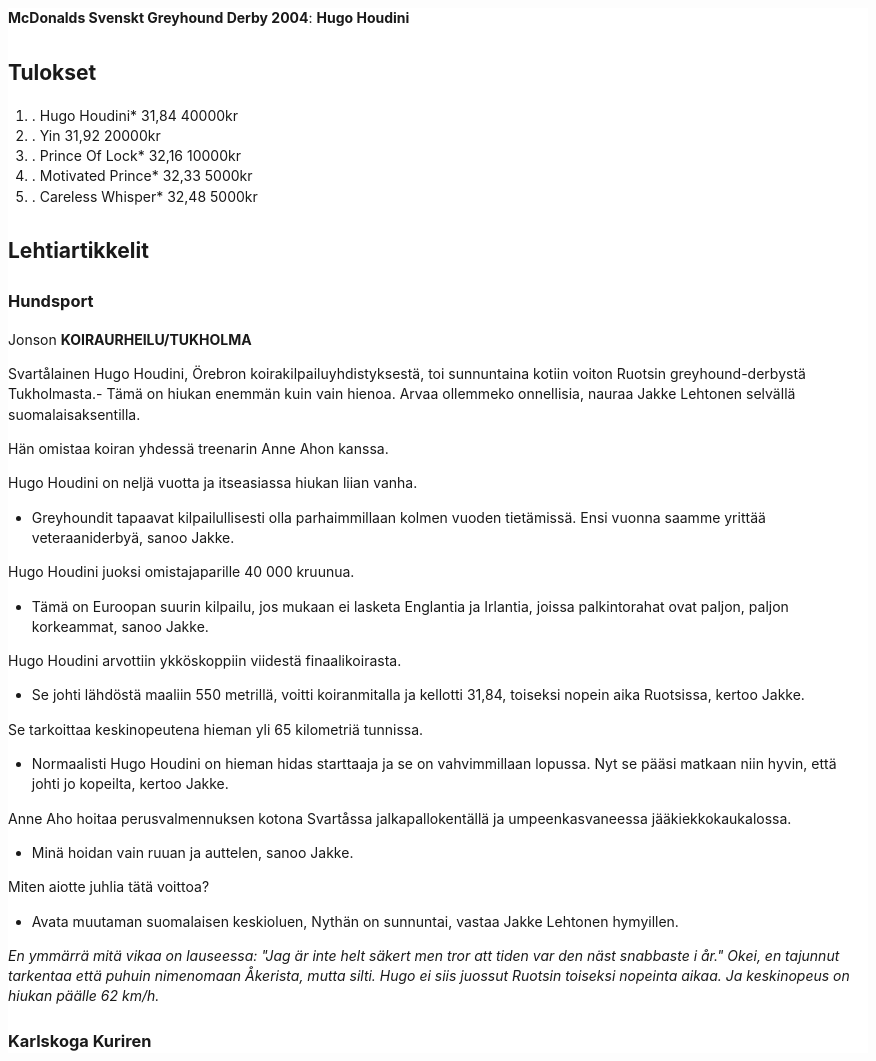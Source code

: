 **McDonalds Svenskt Greyhound Derby 2004**: **Hugo Houdini**

## Tulokset

1. . Hugo Houdini\* 31,84 40000kr
2. . Yin 31,92 20000kr
3. . Prince Of Lock\* 32,16 10000kr
4. . Motivated Prince\* 32,33 5000kr
5. . Careless Whisper\* 32,48 5000kr

## Lehtiartikkelit

### Hundsport

Jonson **KOIRAURHEILU/TUKHOLMA**

Svartålainen Hugo Houdini, Örebron koirakilpailuyhdistyksestä, toi sunnuntaina kotiin voiton Ruotsin greyhound-derbystä Tukholmasta.- Tämä on hiukan enemmän kuin vain hienoa. Arvaa ollemmeko onnellisia, nauraa Jakke Lehtonen selvällä suomalaisaksentilla.

Hän omistaa koiran yhdessä treenarin Anne Ahon kanssa.

Hugo Houdini on neljä vuotta ja itseasiassa hiukan liian vanha.

- Greyhoundit tapaavat kilpailullisesti olla parhaimmillaan kolmen vuoden tietämissä. Ensi vuonna saamme yrittää veteraaniderbyä, sanoo Jakke.

Hugo Houdini juoksi omistajaparille 40 000 kruunua.

- Tämä on Euroopan suurin kilpailu, jos mukaan ei lasketa Englantia ja Irlantia, joissa palkintorahat ovat paljon, paljon korkeammat, sanoo Jakke.

Hugo Houdini arvottiin ykköskoppiin viidestä finaalikoirasta.

- Se johti lähdöstä maaliin 550 metrillä, voitti koiranmitalla ja kellotti 31,84, toiseksi nopein aika Ruotsissa, kertoo Jakke.

Se tarkoittaa keskinopeutena hieman yli 65 kilometriä tunnissa.

- Normaalisti Hugo Houdini on hieman hidas starttaaja ja se on vahvimmillaan lopussa. Nyt se pääsi matkaan niin hyvin, että johti jo kopeilta, kertoo Jakke.

Anne Aho hoitaa perusvalmennuksen kotona Svartåssa jalkapallokentällä ja umpeenkasvaneessa jääkiekkokaukalossa.

- Minä hoidan vain ruuan ja auttelen, sanoo Jakke.

Miten aiotte juhlia tätä voittoa?

- Avata muutaman suomalaisen keskioluen, Nythän on sunnuntai, vastaa Jakke Lehtonen hymyillen.

_En ymmärrä mitä vikaa on lauseessa: "Jag är inte helt säkert men tror att tiden var den näst snabbaste i år." Okei, en tajunnut tarkentaa että puhuin nimenomaan Åkerista, mutta silti. Hugo ei siis juossut Ruotsin toiseksi nopeinta aikaa. Ja keskinopeus on hiukan päälle 62 km/h._

### Karlskoga Kuriren
